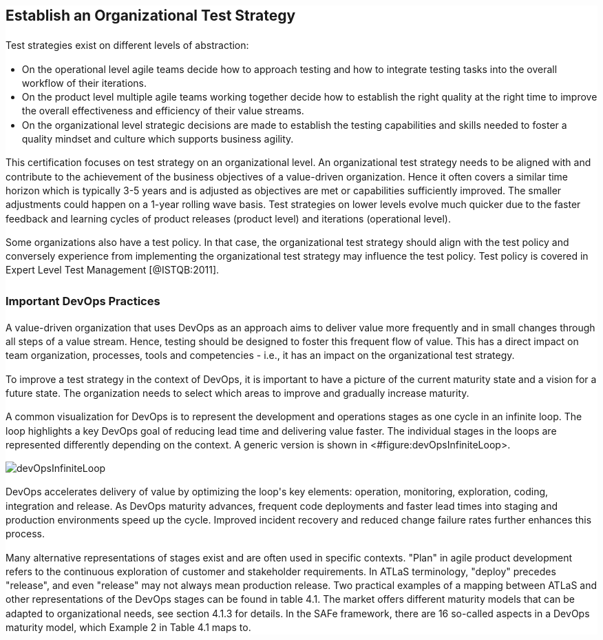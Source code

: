 ﻿## Establish an Organizational Test Strategy

Test strategies exist on different levels of abstraction:

* On the operational level agile teams decide how to approach testing and how to integrate testing tasks into the overall workflow of their iterations.
* On the product level multiple agile teams working together decide how to establish the right quality at the right time to improve the overall effectiveness and efficiency of their value streams.
* On the organizational level strategic decisions are made to establish the testing capabilities and skills needed to foster a quality mindset and culture which supports business agility.

This certification focuses on test strategy on an organizational level. An organizational test strategy needs to be aligned with and contribute to the achievement of the business objectives of a value-driven organization. Hence it often covers a similar time horizon which is typically 3-5 years and is adjusted as objectives are met or capabilities sufficiently improved. The smaller adjustments could happen on a 1-year rolling wave basis. Test strategies on lower levels evolve much quicker due to the faster feedback and learning cycles of product releases (product level) and iterations (operational level).

Some organizations also have a test policy. In that case, the organizational test strategy should align with the test policy and conversely experience from implementing the organizational test strategy may influence the test policy. Test policy is covered in Expert Level Test Management [@ISTQB:2011].

### Important DevOps Practices 

A value-driven organization that uses DevOps as an approach aims to deliver value more frequently and in small changes through all steps of a value stream. Hence, testing should be designed to foster this frequent flow of value. This has a direct impact on team organization, processes, tools and competencies - i.e., it has an impact on the organizational test strategy.

To improve a test strategy in the context of DevOps, it is important to have a picture of the current maturity state and a vision for a future state. The organization needs to select which areas to improve and gradually increase maturity.

A common visualization for DevOps is to represent the development and operations stages as one cycle in an infinite loop. The loop highlights a key DevOps goal of reducing lead time and delivering value faster. The individual stages in the loops are represented differently depending on the context. A generic version is shown in <#figure:devOpsInfiniteLoop>.

![devOpsInfiniteLoop](RackMultipart20230716-1-22hy1u_html_a53cd3b1ecc54d12.png "Generic version of the DevOps infinite loop.")

DevOps accelerates delivery of value by optimizing the loop's key elements: operation, monitoring, exploration, coding, integration and release. As DevOps maturity advances, frequent code deployments and faster lead times into staging and production environments speed up the cycle. Improved incident recovery and reduced change failure rates further enhances this process.

Many alternative representations of stages exist and are often used in specific contexts. "Plan" in agile product development refers to the continuous exploration of customer and stakeholder requirements. In ATLaS terminology, "deploy" precedes "release", and even "release" may not always mean production release. Two practical examples of a mapping between ATLaS and other representations of the DevOps stages can be found in table 4.1. The market offers different maturity models that can be adapted to organizational needs, see section 4.1.3 for details. In the SAFe framework, there are 16 so-called aspects in a DevOps maturity model, which Example 2 in Table 4.1 maps to.
